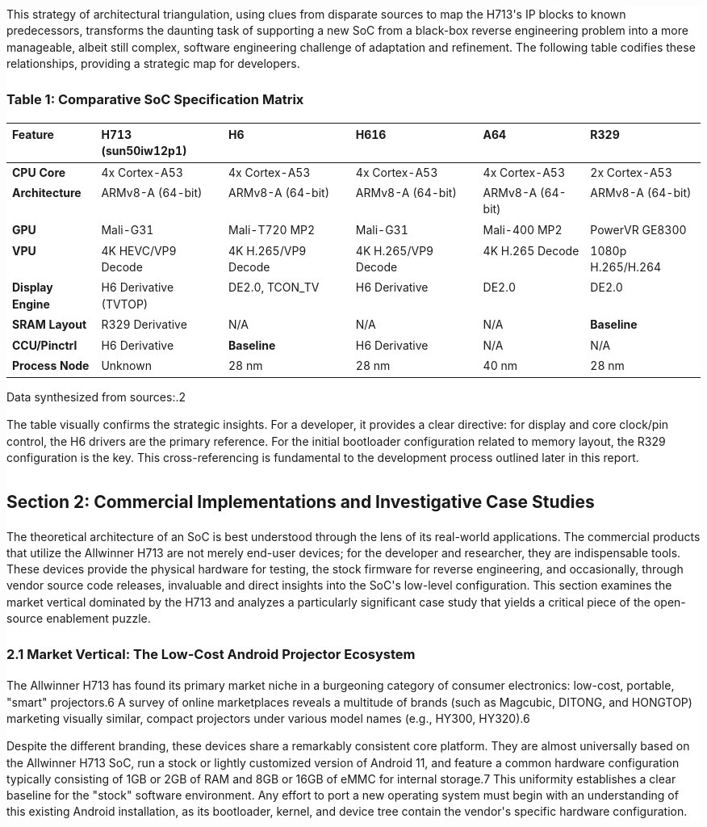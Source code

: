 This strategy of architectural triangulation, using clues from disparate sources to map the H713's IP blocks to known predecessors, transforms the daunting task of supporting a new SoC from a black-box reverse engineering problem into a more manageable, albeit still complex, software engineering challenge of adaptation and refinement. The following table codifies these relationships, providing a strategic map for developers.

### **Table 1: Comparative SoC Specification Matrix**

| Feature | H713 (sun50iw12p1) | H6 | H616 | A64 | R329 |
| :---- | :---- | :---- | :---- | :---- | :---- |
| **CPU Core** | 4x Cortex-A53 | 4x Cortex-A53 | 4x Cortex-A53 | 4x Cortex-A53 | 2x Cortex-A53 |
| **Architecture** | ARMv8-A (64-bit) | ARMv8-A (64-bit) | ARMv8-A (64-bit) | ARMv8-A (64-bit) | ARMv8-A (64-bit) |
| **GPU** | Mali-G31 | Mali-T720 MP2 | Mali-G31 | Mali-400 MP2 | PowerVR GE8300 |
| **VPU** | 4K HEVC/VP9 Decode | 4K H.265/VP9 Decode | 4K H.265/VP9 Decode | 4K H.265 Decode | 1080p H.265/H.264 |
| **Display Engine** | H6 Derivative (TVTOP) | DE2.0, TCON\_TV | H6 Derivative | DE2.0 | DE2.0 |
| **SRAM Layout** | R329 Derivative | N/A | N/A | N/A | **Baseline** |
| **CCU/Pinctrl** | H6 Derivative | **Baseline** | H6 Derivative | N/A | N/A |
| **Process Node** | Unknown | 28 nm | 28 nm | 40 nm | 28 nm |

Data synthesized from sources:.2

The table visually confirms the strategic insights. For a developer, it provides a clear directive: for display and core clock/pin control, the H6 drivers are the primary reference. For the initial bootloader configuration related to memory layout, the R329 configuration is the key. This cross-referencing is fundamental to the development process outlined later in this report.

## **Section 2: Commercial Implementations and Investigative Case Studies**

The theoretical architecture of an SoC is best understood through the lens of its real-world applications. The commercial products that utilize the Allwinner H713 are not merely end-user devices; for the developer and researcher, they are indispensable tools. These devices provide the physical hardware for testing, the stock firmware for reverse engineering, and occasionally, through vendor source code releases, invaluable and direct insights into the SoC's low-level configuration. This section examines the market vertical dominated by the H713 and analyzes a particularly significant case study that yields a critical piece of the open-source enablement puzzle.

### **2.1 Market Vertical: The Low-Cost Android Projector Ecosystem**

The Allwinner H713 has found its primary market niche in a burgeoning category of consumer electronics: low-cost, portable, "smart" projectors.6 A survey of online marketplaces reveals a multitude of brands (such as Magcubic, DITONG, and HONGTOP) marketing visually similar, compact projectors under various model names (e.g., HY300, HY320).6

Despite the different branding, these devices share a remarkably consistent core platform. They are almost universally based on the Allwinner H713 SoC, run a stock or lightly customized version of Android 11, and feature a common hardware configuration typically consisting of 1GB or 2GB of RAM and 8GB or 16GB of eMMC for internal storage.7 This uniformity establishes a clear baseline for the "stock" software environment. Any effort to port a new operating system must begin with an understanding of this existing Android installation, as its bootloader, kernel, and device tree contain the vendor's specific hardware configuration.
